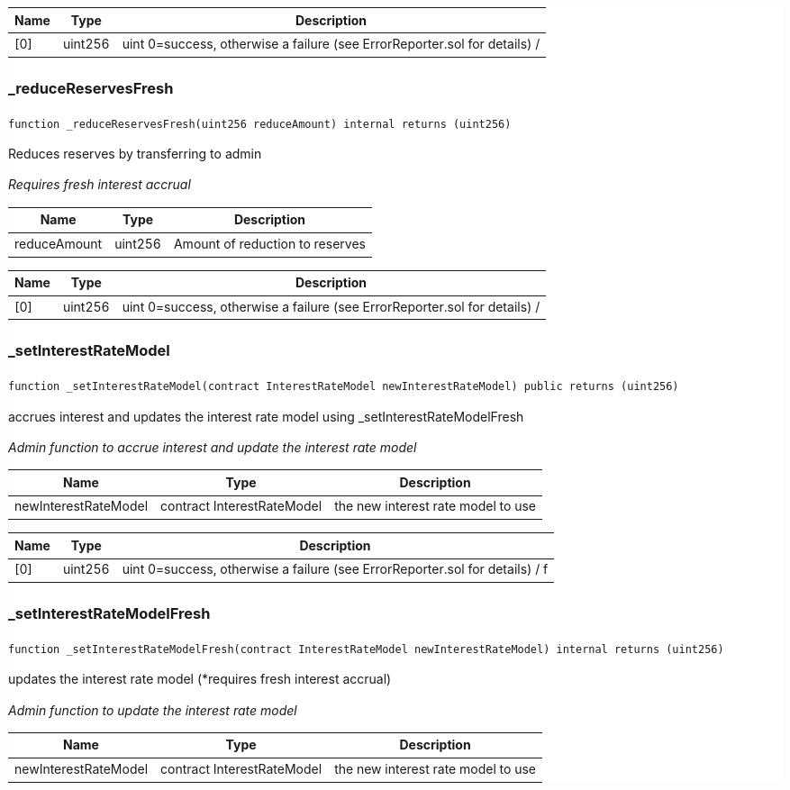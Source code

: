 | Name | Type | Description |
| ---- | ---- | ----------- |
| [0] | uint256 | uint 0&#x3D;success, otherwise a failure (see ErrorReporter.sol for details) / |

### _reduceReservesFresh

```solidity
function _reduceReservesFresh(uint256 reduceAmount) internal returns (uint256)
```

Reduces reserves by transferring to admin

_Requires fresh interest accrual_

| Name | Type | Description |
| ---- | ---- | ----------- |
| reduceAmount | uint256 | Amount of reduction to reserves |

| Name | Type | Description |
| ---- | ---- | ----------- |
| [0] | uint256 | uint 0&#x3D;success, otherwise a failure (see ErrorReporter.sol for details) / |

### _setInterestRateModel

```solidity
function _setInterestRateModel(contract InterestRateModel newInterestRateModel) public returns (uint256)
```

accrues interest and updates the interest rate model using _setInterestRateModelFresh

_Admin function to accrue interest and update the interest rate model_

| Name | Type | Description |
| ---- | ---- | ----------- |
| newInterestRateModel | contract InterestRateModel | the new interest rate model to use |

| Name | Type | Description |
| ---- | ---- | ----------- |
| [0] | uint256 | uint 0&#x3D;success, otherwise a failure (see ErrorReporter.sol for details) /     f |

### _setInterestRateModelFresh

```solidity
function _setInterestRateModelFresh(contract InterestRateModel newInterestRateModel) internal returns (uint256)
```

updates the interest rate model (*requires fresh interest accrual)

_Admin function to update the interest rate model_

| Name | Type | Description |
| ---- | ---- | ----------- |
| newInterestRateModel | contract InterestRateModel | the new interest rate model to use |
